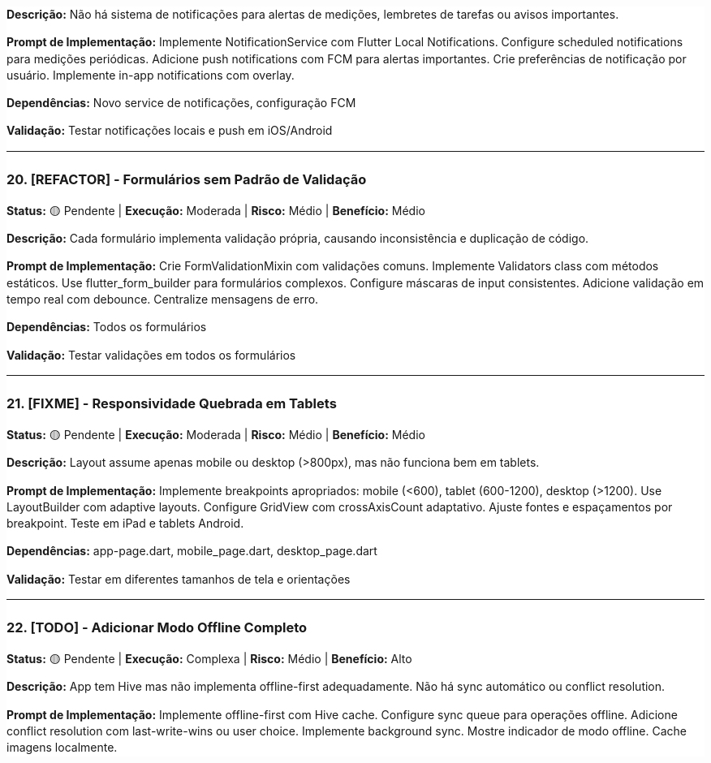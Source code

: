 **Descrição:** Não há sistema de notificações para alertas de medições, lembretes de tarefas ou avisos importantes.

**Prompt de Implementação:**
Implemente NotificationService com Flutter Local Notifications. Configure scheduled notifications para medições periódicas. Adicione push notifications com FCM para alertas importantes. Crie preferências de notificação por usuário. Implemente in-app notifications com overlay.

**Dependências:** Novo service de notificações, configuração FCM

**Validação:** Testar notificações locais e push em iOS/Android

---

### 20. [REFACTOR] - Formulários sem Padrão de Validação

**Status:** 🟡 Pendente | **Execução:** Moderada | **Risco:** Médio | **Benefício:** Médio

**Descrição:** Cada formulário implementa validação própria, causando inconsistência e duplicação de código.

**Prompt de Implementação:**
Crie FormValidationMixin com validações comuns. Implemente Validators class com métodos estáticos. Use flutter_form_builder para formulários complexos. Configure máscaras de input consistentes. Adicione validação em tempo real com debounce. Centralize mensagens de erro.

**Dependências:** Todos os formulários

**Validação:** Testar validações em todos os formulários

---

### 21. [FIXME] - Responsividade Quebrada em Tablets

**Status:** 🟡 Pendente | **Execução:** Moderada | **Risco:** Médio | **Benefício:** Médio

**Descrição:** Layout assume apenas mobile ou desktop (>800px), mas não funciona bem em tablets.

**Prompt de Implementação:**
Implemente breakpoints apropriados: mobile (<600), tablet (600-1200), desktop (>1200). Use LayoutBuilder com adaptive layouts. Configure GridView com crossAxisCount adaptativo. Ajuste fontes e espaçamentos por breakpoint. Teste em iPad e tablets Android.

**Dependências:** app-page.dart, mobile_page.dart, desktop_page.dart

**Validação:** Testar em diferentes tamanhos de tela e orientações

---

### 22. [TODO] - Adicionar Modo Offline Completo

**Status:** 🟡 Pendente | **Execução:** Complexa | **Risco:** Médio | **Benefício:** Alto

**Descrição:** App tem Hive mas não implementa offline-first adequadamente. Não há sync automático ou conflict resolution.

**Prompt de Implementação:**
Implemente offline-first com Hive cache. Configure sync queue para operações offline. Adicione conflict resolution com last-write-wins ou user choice. Implemente background sync. Mostre indicador de modo offline. Cache imagens localmente.
